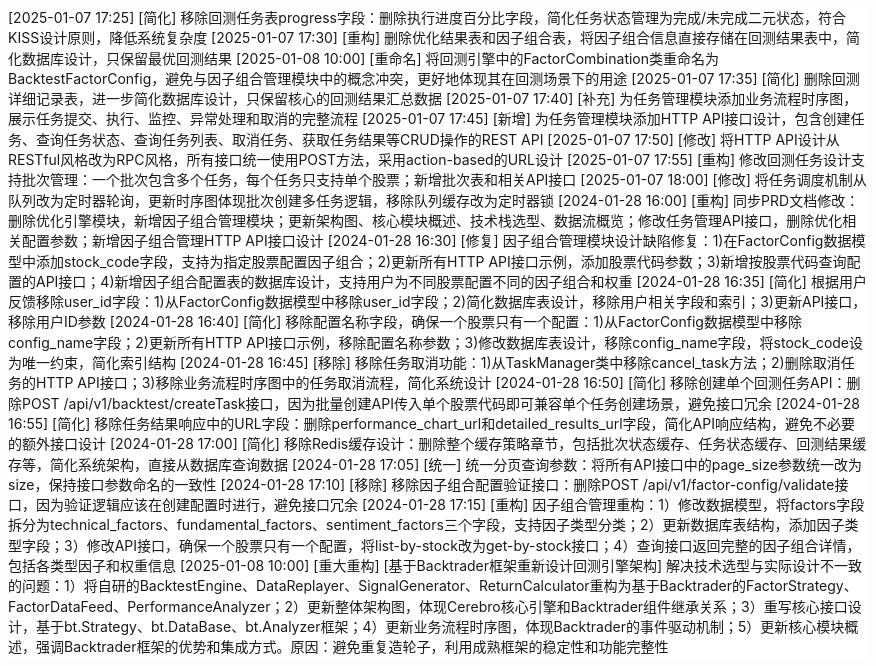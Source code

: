 [2025-01-07 17:25] [简化] 移除回测任务表progress字段：删除执行进度百分比字段，简化任务状态管理为完成/未完成二元状态，符合KISS设计原则，降低系统复杂度
[2025-01-07 17:30] [重构] 删除优化结果表和因子组合表，将因子组合信息直接存储在回测结果表中，简化数据库设计，只保留最优回测结果
[2025-01-08 10:00] [重命名] 将回测引擎中的FactorCombination类重命名为BacktestFactorConfig，避免与因子组合管理模块中的概念冲突，更好地体现其在回测场景下的用途
[2025-01-07 17:35] [简化] 删除回测详细记录表，进一步简化数据库设计，只保留核心的回测结果汇总数据
[2025-01-07 17:40] [补充] 为任务管理模块添加业务流程时序图，展示任务提交、执行、监控、异常处理和取消的完整流程
[2025-01-07 17:45] [新增] 为任务管理模块添加HTTP API接口设计，包含创建任务、查询任务状态、查询任务列表、取消任务、获取任务结果等CRUD操作的REST API
[2025-01-07 17:50] [修改] 将HTTP API设计从RESTful风格改为RPC风格，所有接口统一使用POST方法，采用action-based的URL设计
[2025-01-07 17:55] [重构] 修改回测任务设计支持批次管理：一个批次包含多个任务，每个任务只支持单个股票；新增批次表和相关API接口
[2025-01-07 18:00] [修改] 将任务调度机制从队列改为定时器轮询，更新时序图体现批次创建多任务逻辑，移除队列缓存改为定时器锁
[2024-01-28 16:00] [重构] 同步PRD文档修改：删除优化引擎模块，新增因子组合管理模块；更新架构图、核心模块概述、技术栈选型、数据流概览；修改任务管理API接口，删除优化相关配置参数；新增因子组合管理HTTP API接口设计
[2024-01-28 16:30] [修复] 因子组合管理模块设计缺陷修复：1)在FactorConfig数据模型中添加stock_code字段，支持为指定股票配置因子组合；2)更新所有HTTP API接口示例，添加股票代码参数；3)新增按股票代码查询配置的API接口；4)新增因子组合配置表的数据库设计，支持用户为不同股票配置不同的因子组合和权重
[2024-01-28 16:35] [简化] 根据用户反馈移除user_id字段：1)从FactorConfig数据模型中移除user_id字段；2)简化数据库表设计，移除用户相关字段和索引；3)更新API接口，移除用户ID参数
[2024-01-28 16:40] [简化] 移除配置名称字段，确保一个股票只有一个配置：1)从FactorConfig数据模型中移除config_name字段；2)更新所有HTTP API接口示例，移除配置名称参数；3)修改数据库表设计，移除config_name字段，将stock_code设为唯一约束，简化索引结构
[2024-01-28 16:45] [移除] 移除任务取消功能：1)从TaskManager类中移除cancel_task方法；2)删除取消任务的HTTP API接口；3)移除业务流程时序图中的任务取消流程，简化系统设计
[2024-01-28 16:50] [简化] 移除创建单个回测任务API：删除POST /api/v1/backtest/createTask接口，因为批量创建API传入单个股票代码即可兼容单个任务创建场景，避免接口冗余
[2024-01-28 16:55] [简化] 移除任务结果响应中的URL字段：删除performance_chart_url和detailed_results_url字段，简化API响应结构，避免不必要的额外接口设计
[2024-01-28 17:00] [简化] 移除Redis缓存设计：删除整个缓存策略章节，包括批次状态缓存、任务状态缓存、回测结果缓存等，简化系统架构，直接从数据库查询数据
[2024-01-28 17:05] [统一] 统一分页查询参数：将所有API接口中的page_size参数统一改为size，保持接口参数命名的一致性
[2024-01-28 17:10] [移除] 移除因子组合配置验证接口：删除POST /api/v1/factor-config/validate接口，因为验证逻辑应该在创建配置时进行，避免接口冗余
[2024-01-28 17:15] [重构] 因子组合管理重构：1）修改数据模型，将factors字段拆分为technical_factors、fundamental_factors、sentiment_factors三个字段，支持因子类型分类；2）更新数据库表结构，添加因子类型字段；3）修改API接口，确保一个股票只有一个配置，将list-by-stock改为get-by-stock接口；4）查询接口返回完整的因子组合详情，包括各类型因子和权重信息
[2025-01-08 10:00] [重大重构] [基于Backtrader框架重新设计回测引擎架构] 解决技术选型与实际设计不一致的问题：1）将自研的BacktestEngine、DataReplayer、SignalGenerator、ReturnCalculator重构为基于Backtrader的FactorStrategy、FactorDataFeed、PerformanceAnalyzer；2）更新整体架构图，体现Cerebro核心引擎和Backtrader组件继承关系；3）重写核心接口设计，基于bt.Strategy、bt.DataBase、bt.Analyzer框架；4）更新业务流程时序图，体现Backtrader的事件驱动机制；5）更新核心模块概述，强调Backtrader框架的优势和集成方式。原因：避免重复造轮子，利用成熟框架的稳定性和功能完整性